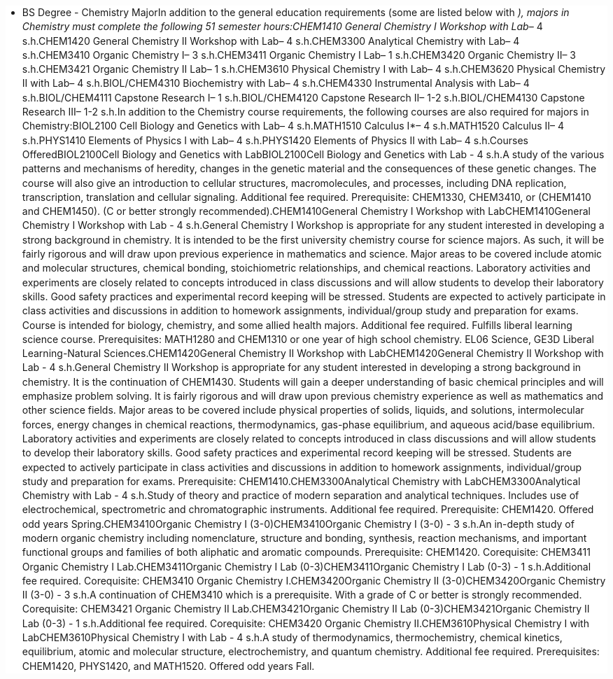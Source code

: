 - BS Degree - Chemistry MajorIn addition to the general education requirements (some are listed below with *), majors in Chemistry must complete the following 51 semester hours:CHEM1410 General Chemistry I Workshop with Lab*– 4 s.h.CHEM1420 General Chemistry II Workshop with Lab– 4 s.h.CHEM3300 Analytical Chemistry with Lab– 4 s.h.CHEM3410 Organic Chemistry I– 3 s.h.CHEM3411 Organic Chemistry I Lab– 1 s.h.CHEM3420 Organic Chemistry II– 3 s.h.CHEM3421 Organic Chemistry II Lab– 1 s.h.CHEM3610 Physical Chemistry I with Lab– 4 s.h.CHEM3620 Physical Chemistry II with Lab– 4 s.h.BIOL/CHEM4310 Biochemistry with Lab– 4 s.h.CHEM4330 Instrumental Analysis with Lab– 4 s.h.BIOL/CHEM4111 Capstone Research I– 1 s.h.BIOL/CHEM4120 Capstone Research II– 1-2 s.h.BIOL/CHEM4130 Capstone Research III– 1-2 s.h.In addition to the Chemistry course requirements, the following courses are also required for majors in Chemistry:BIOL2100 Cell Biology and Genetics with Lab– 4 s.h.MATH1510 Calculus I*– 4 s.h.MATH1520 Calculus II– 4 s.h.PHYS1410 Elements of Physics I with Lab– 4 s.h.PHYS1420 Elements of Physics II with Lab– 4 s.h.Courses OfferedBIOL2100Cell Biology and Genetics with LabBIOL2100Cell Biology and Genetics with Lab  - 4 s.h.A study of the various patterns and mechanisms of heredity, changes in the genetic material and the consequences of these genetic changes. The course will also give an introduction to cellular structures, macromolecules, and processes, including DNA replication, transcription, translation and cellular signaling. Additional fee required. Prerequisite: CHEM1330, CHEM3410, or (CHEM1410 and CHEM1450). (C or better strongly recommended).CHEM1410General Chemistry I Workshop with LabCHEM1410General Chemistry I Workshop with Lab  - 4 s.h.General Chemistry I Workshop is appropriate for any student interested in developing a strong background in chemistry. It is intended to be the first university chemistry course for science majors. As such, it will be fairly rigorous and will draw upon previous experience in mathematics and science. Major areas to be covered include atomic and molecular structures, chemical bonding, stoichiometric relationships, and chemical reactions. Laboratory activities and experiments are closely related to concepts introduced in class discussions and will allow students to develop their laboratory skills. Good safety practices and experimental record keeping will be stressed. Students are expected to actively participate in class activities and discussions in addition to homework assignments, individual/group study and preparation for exams. Course is intended for biology, chemistry, and some allied health majors.  Additional fee required. Fulfills liberal learning science course. Prerequisites: MATH1280 and CHEM1310 or one year of high school chemistry.  EL06 Science, GE3D Liberal Learning-Natural Sciences.CHEM1420General Chemistry II Workshop with LabCHEM1420General Chemistry II Workshop with Lab  - 4 s.h.General Chemistry II Workshop is appropriate for any student interested in developing a strong background in chemistry. It is the continuation of CHEM1430. Students will gain a deeper understanding of basic chemical principles and will emphasize problem solving. It is fairly rigorous and will draw upon previous chemistry experience as well as mathematics and other science fields. Major areas to be covered include physical properties of solids, liquids, and solutions, intermolecular forces, energy changes in chemical reactions, thermodynamics, gas-phase equilibrium, and aqueous acid/base equilibrium. Laboratory activities and experiments are closely related to concepts introduced in class discussions and will allow students to develop their laboratory skills. Good safety practices and experimental record keeping will be stressed. Students are expected to actively participate in class activities and discussions in addition to homework assignments, individual/group study and preparation for exams. Prerequisite: CHEM1410.CHEM3300Analytical Chemistry with LabCHEM3300Analytical Chemistry with Lab  - 4 s.h.Study of theory and practice of modern separation and analytical techniques. Includes use of electrochemical, spectrometric and chromatographic instruments. Additional fee required. Prerequisite: CHEM1420. Offered odd years Spring.CHEM3410Organic Chemistry I (3-0)CHEM3410Organic Chemistry I (3-0)  - 3 s.h.An in-depth study of modern organic chemistry including nomenclature, structure and bonding, synthesis, reaction mechanisms, and important functional groups and families of both aliphatic and aromatic compounds. Prerequisite: CHEM1420. Corequisite: CHEM3411 Organic Chemistry I Lab.CHEM3411Organic Chemistry I Lab (0-3)CHEM3411Organic Chemistry I Lab (0-3)  - 1 s.h.Additional fee required. Corequisite: CHEM3410 Organic Chemistry I.CHEM3420Organic Chemistry II (3-0)CHEM3420Organic Chemistry II (3-0)  - 3 s.h.A continuation of CHEM3410 which is a prerequisite. With a grade of C or better is strongly recommended. Corequisite: CHEM3421 Organic Chemistry II Lab.CHEM3421Organic Chemistry II Lab (0-3)CHEM3421Organic Chemistry II Lab (0-3)  - 1 s.h.Additional fee required. Corequisite: CHEM3420 Organic Chemistry II.CHEM3610Physical Chemistry I with LabCHEM3610Physical Chemistry I with Lab  - 4 s.h.A study of thermodynamics, thermochemistry, chemical kinetics, equilibrium, atomic and molecular structure, electrochemistry, and quantum chemistry. Additional fee required. Prerequisites: CHEM1420, PHYS1420, and MATH1520. Offered odd years Fall.
